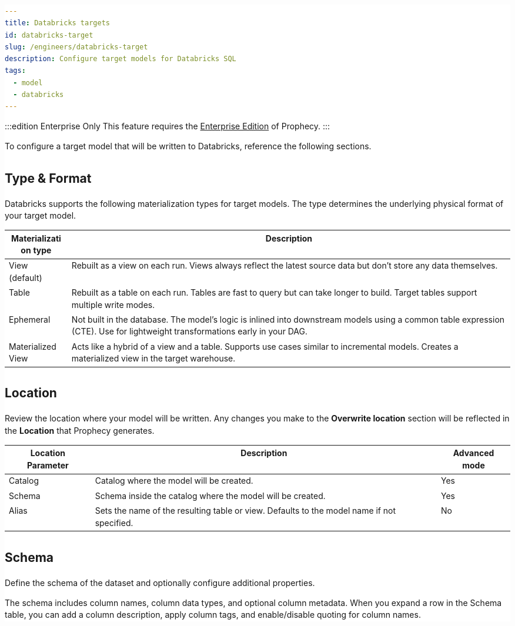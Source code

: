 ```yaml
---
title: Databricks targets
id: databricks-target
slug: /engineers/databricks-target
description: Configure target models for Databricks SQL
tags:
  - model
  - databricks
---
```


:::edition Enterprise Only
This feature requires the [Enterprise Edition](/getting-started/editions/prophecy-editions) of Prophecy.
:::

To configure a target model that will be written to Databricks, reference the following sections.

## Type & Format

Databricks supports the following materialization types for target models. The type determines the underlying physical format of your target model.

| Materialization type | Description                                                                                                                                                                  |
| -------------------- | ---------------------------------------------------------------------------------------------------------------------------------------------------------------------------- |
| View (default)       | Rebuilt as a view on each run. Views always reflect the latest source data but don’t store any data themselves.                                                              |
| Table                | Rebuilt as a table on each run. Tables are fast to query but can take longer to build. Target tables support multiple write modes.                                           |
| Ephemeral            | Not built in the database. The model’s logic is inlined into downstream models using a common table expression (CTE). Use for lightweight transformations early in your DAG. |
| Materialized View    | Acts like a hybrid of a view and a table. Supports use cases similar to incremental models. Creates a materialized view in the target warehouse.                             |

## Location

Review the location where your model will be written. Any changes you make to the **Overwrite location** section will be reflected in the **Location** that Prophecy generates.

| Location Parameter | Description                                                                                | Advanced mode |
| ------------------ | ------------------------------------------------------------------------------------------ | ------------- |
| Catalog            | Catalog where the model will be created.                                                   | Yes           |
| Schema             | Schema inside the catalog where the model will be created.                                 | Yes           |
| Alias              | Sets the name of the resulting table or view. Defaults to the model name if not specified. | No            |

## Schema

Define the schema of the dataset and optionally configure additional properties.

The schema includes column names, column data types, and optional column metadata. When you expand a row in the Schema table, you can add a column description, apply column tags, and enable/disable quoting for column names.
